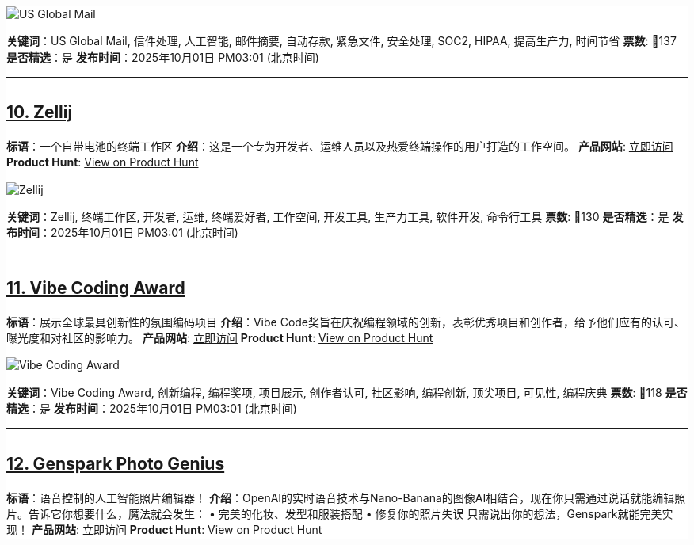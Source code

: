 ![US Global Mail]()

**关键词**：US Global Mail, 信件处理, 人工智能, 邮件摘要, 自动存款, 紧急文件, 安全处理, SOC2, HIPAA, 提高生产力, 时间节省
**票数**: 🔺137
**是否精选**：是
**发布时间**：2025年10月01日 PM03:01 (北京时间)

---

## [10. Zellij](https://www.producthunt.com/products/zellij?utm_campaign=producthunt-api&utm_medium=api-v2&utm_source=Application%3A+daily+ph+%28ID%3A+133301%29)
**标语**：一个自带电池的终端工作区
**介绍**：这是一个专为开发者、运维人员以及热爱终端操作的用户打造的工作空间。
**产品网站**: [立即访问](https://www.producthunt.com/r/NWJ6SPOEJU7HEZ?utm_campaign=producthunt-api&utm_medium=api-v2&utm_source=Application%3A+daily+ph+%28ID%3A+133301%29)
**Product Hunt**: [View on Product Hunt](https://www.producthunt.com/products/zellij?utm_campaign=producthunt-api&utm_medium=api-v2&utm_source=Application%3A+daily+ph+%28ID%3A+133301%29)

![Zellij]()

**关键词**：Zellij, 终端工作区, 开发者, 运维, 终端爱好者, 工作空间, 开发工具, 生产力工具, 软件开发, 命令行工具
**票数**: 🔺130
**是否精选**：是
**发布时间**：2025年10月01日 PM03:01 (北京时间)

---

## [11. Vibe Coding Award](https://www.producthunt.com/products/vibe-coding-award?utm_campaign=producthunt-api&utm_medium=api-v2&utm_source=Application%3A+daily+ph+%28ID%3A+133301%29)
**标语**：展示全球最具创新性的氛围编码项目
**介绍**：Vibe Code奖旨在庆祝编程领域的创新，表彰优秀项目和创作者，给予他们应有的认可、曝光度和对社区的影响力。
**产品网站**: [立即访问](https://www.producthunt.com/r/2OQ3D7JEX374GU?utm_campaign=producthunt-api&utm_medium=api-v2&utm_source=Application%3A+daily+ph+%28ID%3A+133301%29)
**Product Hunt**: [View on Product Hunt](https://www.producthunt.com/products/vibe-coding-award?utm_campaign=producthunt-api&utm_medium=api-v2&utm_source=Application%3A+daily+ph+%28ID%3A+133301%29)

![Vibe Coding Award]()

**关键词**：Vibe Coding Award, 创新编程, 编程奖项, 项目展示, 创作者认可, 社区影响, 编程创新, 顶尖项目, 可见性, 编程庆典
**票数**: 🔺118
**是否精选**：是
**发布时间**：2025年10月01日 PM03:01 (北京时间)

---

## [12. Genspark Photo Genius](https://www.producthunt.com/products/genspark?utm_campaign=producthunt-api&utm_medium=api-v2&utm_source=Application%3A+daily+ph+%28ID%3A+133301%29)
**标语**：语音控制的人工智能照片编辑器！
**介绍**：OpenAI的实时语音技术与Nano-Banana的图像AI相结合，现在你只需通过说话就能编辑照片。告诉它你想要什么，魔法就会发生： 
• 完美的化妆、发型和服装搭配 
• 修复你的照片失误 
只需说出你的想法，Genspark就能完美实现！
**产品网站**: [立即访问](https://www.producthunt.com/r/RCHULCWS2SDGLC?utm_campaign=producthunt-api&utm_medium=api-v2&utm_source=Application%3A+daily+ph+%28ID%3A+133301%29)
**Product Hunt**: [View on Product Hunt](https://www.producthunt.com/products/genspark?utm_campaign=producthunt-api&utm_medium=api-v2&utm_source=Application%3A+daily+ph+%28ID%3A+133301%29)
